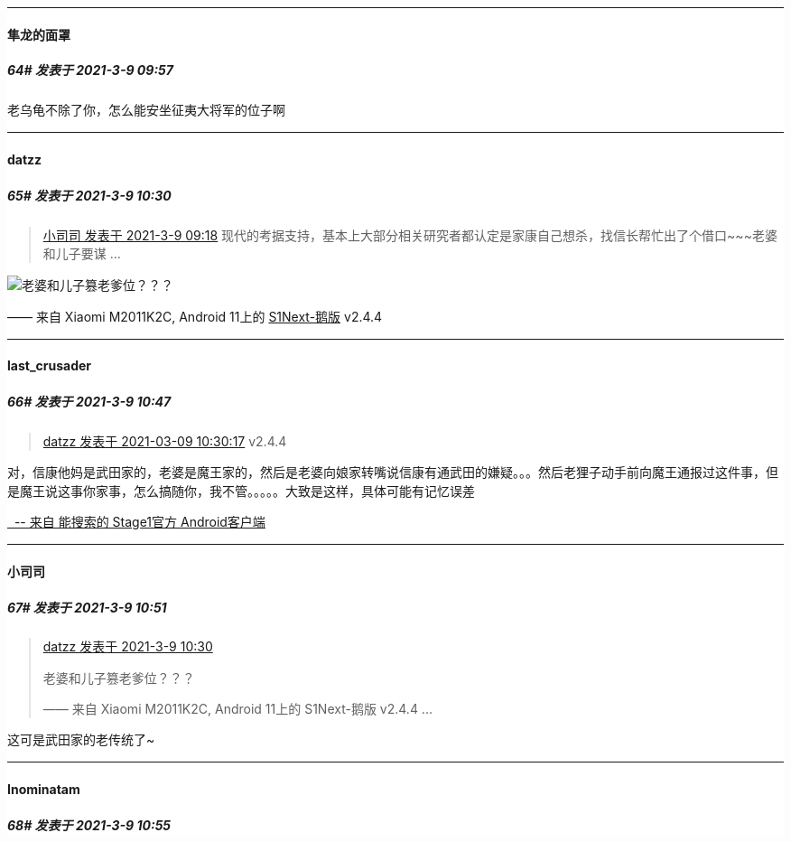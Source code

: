 
*****

####  隼龙的面罩  
##### 64#       发表于 2021-3-9 09:57


老乌龟不除了你，怎么能安坐征夷大将军的位子啊


*****

####  datzz  
##### 65#       发表于 2021-3-9 10:30


<blockquote><a href="httphttps://bbs.saraba1st.com/2b/forum.php?mod=redirect&amp;goto=findpost&amp;pid=50560292&amp;ptid=1991985" target="_blank">小司司 发表于 2021-3-9 09:18</a>
现代的考据支持，基本上大部分相关研究者都认定是家康自己想杀，找信长帮忙出了个借口~~~老婆和儿子要谋 ...</blockquote>
<img src="https://static.saraba1st.com/image/smiley/face2017/001.png" referrerpolicy="no-referrer">老婆和儿子篡老爹位？？？

—— 来自 Xiaomi M2011K2C, Android 11上的 [S1Next-鹅版](https://github.com/ykrank/S1-Next/releases) v2.4.4


*****

####  last_crusader  
##### 66#       发表于 2021-3-9 10:47


<blockquote><a href="httphttps://bbs.saraba1st.com/2b/forum.php?mod=redirect&amp;goto=findpost&amp;pid=50561228&amp;ptid=1991985" target="_blank">datzz 发表于 2021-03-09 10:30:17</a>
v2.4.4</blockquote>对，信康他妈是武田家的，老婆是魔王家的，然后是老婆向娘家转嘴说信康有通武田的嫌疑。。。然后老狸子动手前向魔王通报过这件事，但是魔王说这事你家事，怎么搞随你，我不管。。。。。大致是这样，具体可能有记忆误差

[  -- 来自 能搜索的 Stage1官方 Android客户端](https://www.coolapk.com/apk/140634)


*****

####  小司司  
##### 67#       发表于 2021-3-9 10:51


<blockquote><a href="httphttps://bbs.saraba1st.com/2b/forum.php?mod=redirect&amp;goto=findpost&amp;pid=50561228&amp;ptid=1991985" target="_blank">datzz 发表于 2021-3-9 10:30</a>

老婆和儿子篡老爹位？？？


—— 来自 Xiaomi M2011K2C, Android 11上的 S1Next-鹅版 v2.4.4 ...</blockquote>
这可是武田家的老传统了~


*****

####  Inominatam  
##### 68#       发表于 2021-3-9 10:55
